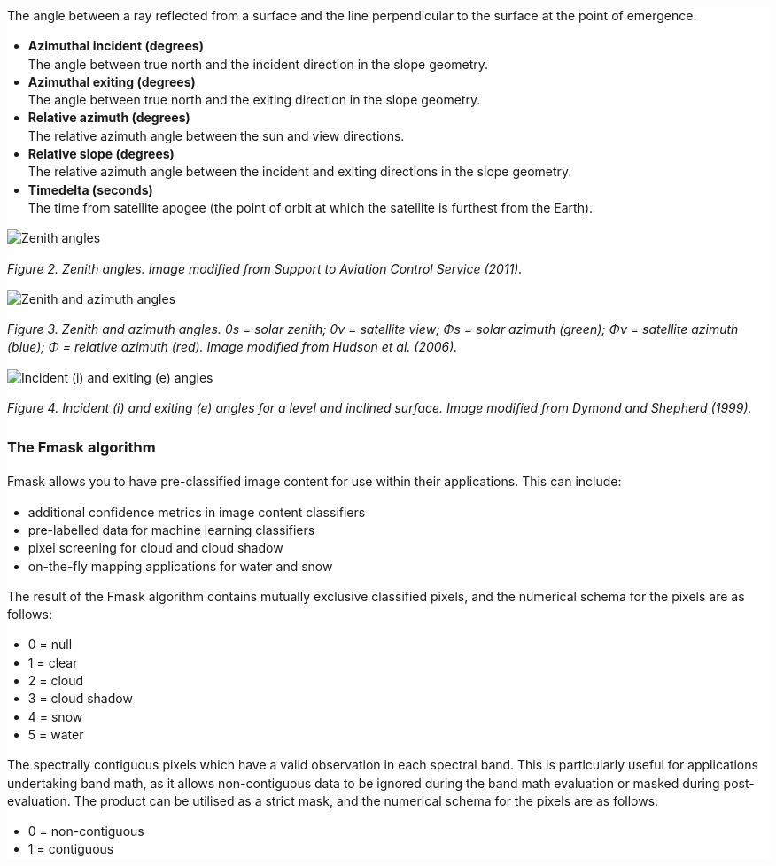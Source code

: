  The angle between a ray reflected from a surface and the line perpendicular to the surface at the point of emergence.
* **Azimuthal incident (degrees)**  
 The angle between true north and the incident direction in the slope geometry.
* **Azimuthal exiting (degrees)**  
 The angle between true north and the exiting direction in the slope geometry.
* **Relative azimuth (degrees)**  
 The relative azimuth angle between the sun and view directions. 
* **Relative slope (degrees)**  
 The relative azimuth angle between the incident and exiting directions in the slope geometry. 
* **Timedelta (seconds)**  
 The time from satellite apogee (the point of orbit at which the satellite is furthest from the Earth).

![Zenith angles](/_files/cmi/Surface_Reflectance_OA_3_-_figure_2.png)

*Figure 2. Zenith angles. Image modified from Support to Aviation Control Service (2011).*

![Zenith and azimuth angles](/_files/cmi/Surface_Reflectance_OA_3_-_figure_3.png)

*Figure 3. Zenith and azimuth angles. θs = solar zenith; θν = satellite view; Φs = solar azimuth (green); Φν = satellite azimuth (blue); Φ = relative azimuth (red). Image modified from Hudson et al. (2006).*

![Incident (i) and exiting (e) angles](/_files/cmi/Surface_Reflectance_OA_3_-_figure_4.png)

*Figure 4. Incident (i) and exiting (e) angles for a level and inclined surface. Image modified from Dymond and Shepherd (1999).*

### The Fmask algorithm

Fmask allows you to have pre-classified image content for use within their applications. This can include:
* additional confidence metrics in image content classifiers
* pre-labelled data for machine learning classifiers
* pixel screening for cloud and cloud shadow
* on-the-fly mapping applications for water and snow

The result of the Fmask algorithm contains mutually exclusive classified pixels, and the numerical schema for the pixels are as follows:
* 0 = null
* 1 = clear
* 2 = cloud
* 3 = cloud shadow
* 4 = snow
* 5 = water

The spectrally contiguous pixels which have a valid observation in each spectral band. This is particularly useful for applications undertaking band math, as it allows non-contiguous data to be ignored during the band math evaluation or masked during post-evaluation. The product can be utilised as a strict mask, and the numerical schema for the pixels are as follows:
* 0 = non-contiguous
* 1 = contiguous
